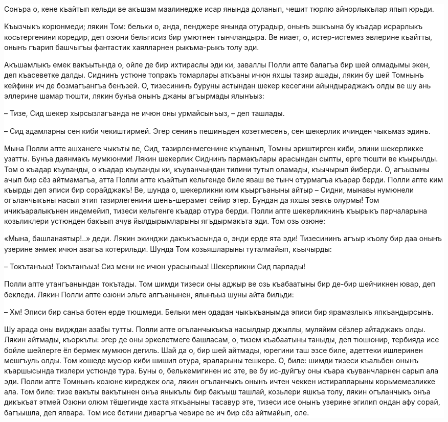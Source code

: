 Сонъра о, кене къайтып кельди ве акъшам маалинедже исар янында доланып, чешит тюрлю айнорлыкълар япып юрьди.

Къызчыкъ корюнмеди; лякин Том: бельки о, анда, пенджере янында отурадыр, онынъ эшкъына бу къадар исрарлыкъ косьтергенини коредир, деп озюни бельгисиз бир умютнен тынчландыра.
Ве ниает, о, истер-истемез эвлерине къайтты, онынъ гъарип башчыгъы фантастик хаялларнен рыкъма-рыкъ толу эди.

Акъшамлыкъ емек вакъытында о, ойле де бир ихтираслы эди ки, заваллы Полли апте балагъа бир шей олмадымы экен, деп къасеветке далды.
Сиднинъ устюне топракъ томарлары аткъаны ичюн яхшы тазир ашады, лякин бу шей Томнынъ кейфини ич де бозмагъангъа бенъзей.
О, тизесининъ буруны астындан шекер кесегини айындыраджакъ олды ве шу ань эллерине шамар тюшти, лякин бунъа онынъ джаны агъырмады ялынъыз:

– Тизе, Сид шекер хырсызлагъанда не ичюн оны урмайсынъыз, – деп ташлады.

– Сид адамларны сен киби чекиштирмей.
Эгер сенинъ пешинъден козетмесенъ, сен шекерлик ичинден чыкъмаз эдинъ.

Мына Полли апте ашханеге чыкъты ве, Сид, тазирленмегенине къуванып, Томны эриштирген киби, элини шекерликке узатты.
Бунъа даянмакъ мумкюнми!
Лякин шекерлик Сиднинъ пармакълары арасындан сыпты, ерге тюшти ве къырылды.
Том о къадар къуванды, о къадар къуванды ки, къуванчындан тилини тутып оламады, къычырып йиберди.
О, агъызыны ачып бир сёз айтмамагъа, атта Полли апте къайтып кельгенде биле яваш ве тынч отурмагъа къарар берди.
Полли апте ким къырды деп эписи бир сорайджакъ!
Ве, шунда о, шекерликни ким къыргъаныны айтыр – Сидни, мынавы нумюнели огъланчыкъны насыл этип тазирлегенини шенъ-шерамет сейир этер.
Бундан да яхшы зевкъ олурмы!
Том ичикъаралыкънен индемейип, тизеси кельгенге къадар отура берди.
Полли апте шекерликнинъ къырыкъ парчаларына козьликлери устюнден бакъып ачув йылдырымларыны ягъдырмакъта эди.
Том озь озюне:

«Мына, башланаятыр!..» деди.
Лякин экинджи дакъкъасында о, энди ерде ята эди!
Тизесининъ агъыр къолу бир даа онынъ узерине энмек ичюн авагъа котерильди.
Шунда Том козьяшларыны туталмайып, къычырды:

– Токътанъыз!
Токътанъыз!
Сиз мени не ичюн урасынъыз!
Шекерликни Сид парлады!

Полли апте утангъанындан токътады.
Том шимди тизеси оны аджыр ве озь къабаатыны бир де-бир шейчикнен ювар, деп бекледи.
Лякин Полли апте озюни эльге алгъанынен, ялынъыз шуны айта бильди:

– Хм!
Эписи бир санъа ботен ерде тюшмеди.
Бельки мен одадан чыкъкъанымда эписи бир ярамазлыкъ япкъандырсынъ.

Шу арада оны видждан азабы тутты.
Полли апте огъланчыкъкъа насылдыр джыллы, муляйим сёзлер айтаджакъ олды.
Лякин айтмады, къоркъты: эгер де оны эркелетмеге башласам, о, тизем къабаатыны таныды, деп тюшюнир, тербияда исе бойле шейлерге ёл бермек мумкюн дегиль.
Шай да о, бир шей айтмады, юрегини таш эзсе биле, адеттеки ишлеринен мешгъуль олды.
Том кошеде мусюр киби шишип отура, яраларыны тешкере.
О, биле: шимди тизеси къальбен онынъ къаршысында тизлери устюнде тура.
Буны о, белькемигинен ис эте, ве бу ис-дуйгъу оны къара къуванчларнен сарып ала эди.
Полли апте Томнынъ козюне киреджек ола, лякин огъланчыкъ онынъ ичтен чеккен истирапларыны корьмемезликке ала.
Том биле: тизе вакъты вакътынен онъа яныкълы бир бакъыш ташлай, козьлери яшкъа толу, лякин огъланчыкъ онъа дикъкъат этмей Озюни олюм тёшегинде хаста яткъаныны тасавур эте, тизеси исе онынъ узерине эгилип ондан афу сорай, багъышла, деп ялвара.
Том исе бетини диваргъа чевире ве ич бир сёз айтмайып, оле.